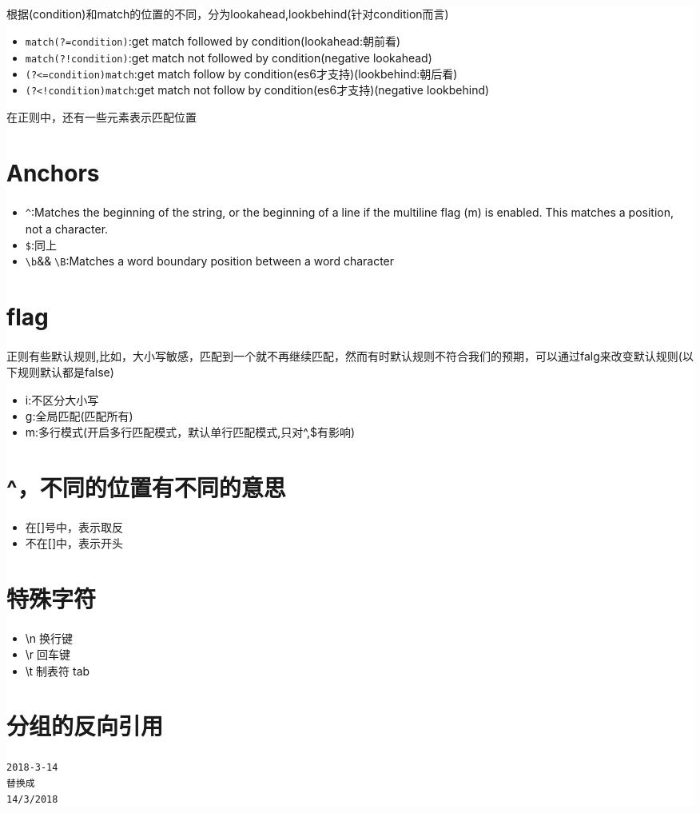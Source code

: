 
根据(condition)和match的位置的不同，分为lookahead,lookbehind(针对condition而言)


- `match(?=condition)`:get match followed by condition(lookahead:朝前看)
- `match(?!condition)`:get match not followed by condition(negative lookahead)
- `(?<=condition)match`:get match follow by condition(es6才支持)(lookbehind:朝后看)
- `(?<!condition)match`:get match not follow by condition(es6才支持)(negative lookbehind)

在正则中，还有一些元素表示匹配位置

# Anchors

- `^`:Matches the beginning of the string, or the beginning of a line if the multiline flag (m) is enabled. This matches a position, not a character.
- `$`:同上
- `\b`&& `\B`:Matches a word boundary position between a word character


# flag

正则有些默认规则,比如，大小写敏感，匹配到一个就不再继续匹配，然而有时默认规则不符合我们的预期，可以通过falg来改变默认规则(以下规则默认都是false)

- i:不区分大小写
- g:全局匹配(匹配所有)
- m:多行模式(开启多行匹配模式，默认单行匹配模式,只对^,$有影响)






# ^，不同的位置有不同的意思

- 在[]号中，表示取反
- 不在[]中，表示开头




# 特殊字符

- \n 换行键
- \r 回车键
- \t 制表符 tab





# 分组的反向引用

```
2018-3-14
替换成
14/3/2018
```
